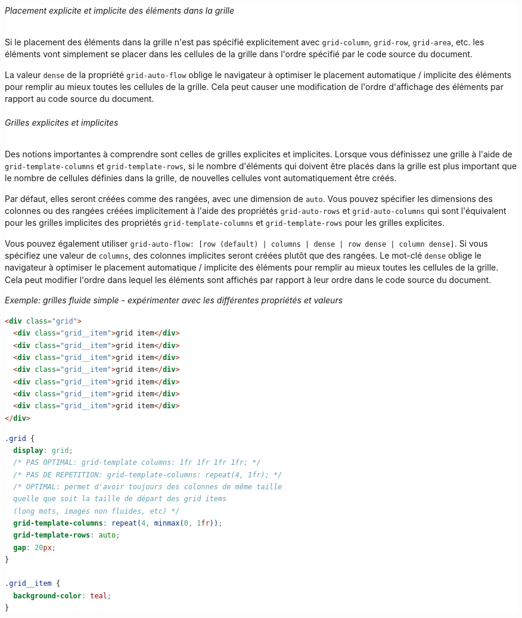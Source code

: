 ###### Placement explicite et implicite des éléments dans la grille

Si le placement des éléments dans la grille n'est pas spécifié explicitement avec `grid-column`, `grid-row`, `grid-area`, etc. les éléments vont simplement se placer dans les cellules de la grille dans l'ordre spécifié par le code source du document.

La valeur `dense` de la propriété `grid-auto-flow` oblige le navigateur à optimiser le placement automatique / implicite des éléments pour remplir au mieux toutes les cellules de la grille. Cela peut causer une modification de l'ordre d'affichage des éléments par rapport au code source du document.

###### Grilles explicites et implicites

Des notions importantes à comprendre sont celles de grilles explicites et implicites. Lorsque vous définissez une grille à l'aide de `grid-template-columns` et `grid-template-rows`, si le nombre d'éléments qui doivent être placés dans la grille est plus important que le nombre de cellules définies dans la grille, de nouvelles cellules vont automatiquement être créés.

Par défaut, elles seront créées comme des rangées, avec une dimension de `auto`. Vous pouvez spécifier les dimensions des colonnes ou des rangées créées implicitement à l'aide des propriétés `grid-auto-rows` et `grid-auto-columns` qui sont l'équivalent pour les grilles implicites des propriétés `grid-template-columns` et `grid-template-rows` pour les grilles explicites.

Vous pouvez également utiliser `grid-auto-flow: [row (default) | columns | dense | row dense | column dense]`. Si vous spécifiez une valeur de `columns`, des colonnes implicites seront créées plutôt que des rangées. Le mot-clé `dense` oblige le navigateur à optimiser le placement automatique / implicite des éléments pour remplir au mieux toutes les cellules de la grille. Cela peut modifier l'ordre dans lequel les éléments sont affichés par rapport à leur ordre dans le code source du document.

_Exemple: grilles fluide simple - expérimenter avec les différentes propriétés et valeurs_

```html
<div class="grid">
  <div class="grid__item">grid item</div>
  <div class="grid__item">grid item</div>
  <div class="grid__item">grid item</div>
  <div class="grid__item">grid item</div>
  <div class="grid__item">grid item</div>
  <div class="grid__item">grid item</div>
  <div class="grid__item">grid item</div>
</div>
```

```css
.grid {
  display: grid;
  /* PAS OPTIMAL: grid-template columns: 1fr 1fr 1fr 1fr; */
  /* PAS DE REPETITION: grid-template-columns: repeat(4, 1fr); */
  /* OPTIMAL: permet d'avoir toujours des colonnes de même taille
  quelle que soit la taille de départ des grid items
  (long mots, images non fluides, etc) */
  grid-template-columns: repeat(4, minmax(0, 1fr));
  grid-template-rows: auto;
  gap: 20px;
}

.grid__item {
  background-color: teal;
}
```

